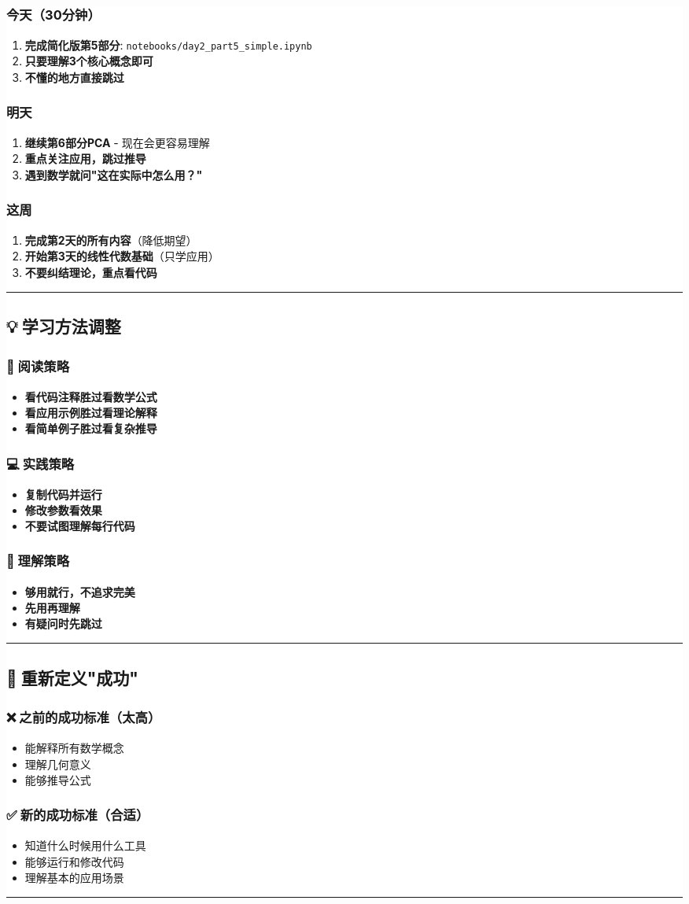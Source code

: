 ### 今天（30分钟）
1. **完成简化版第5部分**: `notebooks/day2_part5_simple.ipynb`
2. **只要理解3个核心概念即可**
3. **不懂的地方直接跳过**

### 明天
1. **继续第6部分PCA** - 现在会更容易理解
2. **重点关注应用，跳过推导**
3. **遇到数学就问"这在实际中怎么用？"**

### 这周
1. **完成第2天的所有内容**（降低期望）
2. **开始第3天的线性代数基础**（只学应用）
3. **不要纠结理论，重点看代码**

---

## 💡 学习方法调整

### 📖 阅读策略
- **看代码注释胜过看数学公式**
- **看应用示例胜过看理论解释**
- **看简单例子胜过看复杂推导**

### 💻 实践策略
- **复制代码并运行**
- **修改参数看效果**
- **不要试图理解每行代码**

### 🧠 理解策略
- **够用就行，不追求完美**
- **先用再理解**
- **有疑问时先跳过**

---

## 🎯 重新定义"成功"

### ❌ 之前的成功标准（太高）
- 能解释所有数学概念
- 理解几何意义
- 能够推导公式

### ✅ 新的成功标准（合适）
- 知道什么时候用什么工具
- 能够运行和修改代码
- 理解基本的应用场景

---
